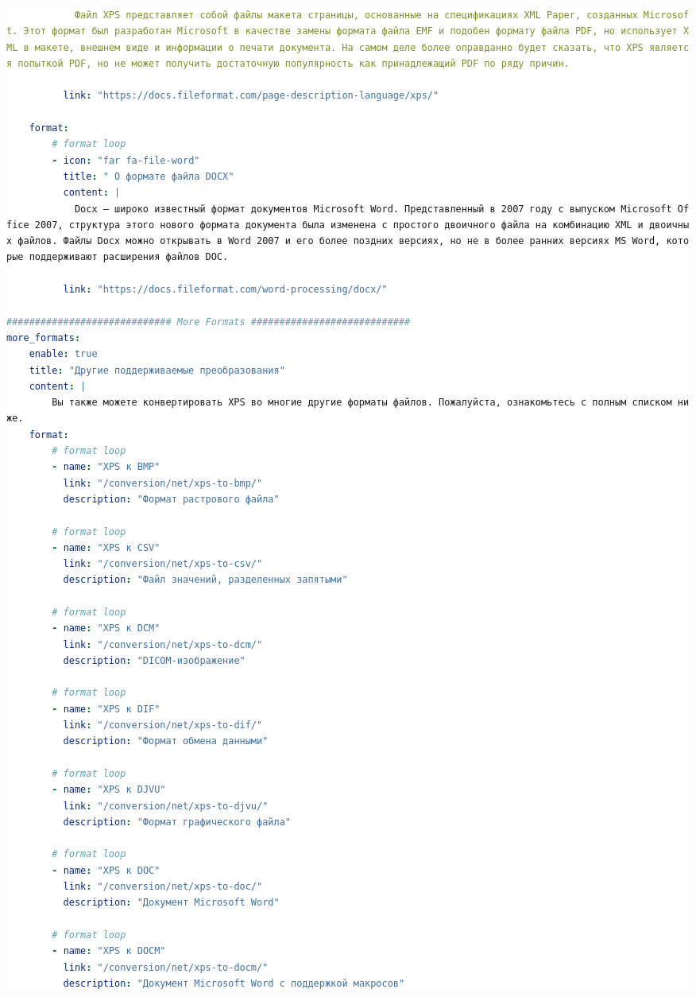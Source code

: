 ```yaml
            Файл XPS представляет собой файлы макета страницы, основанные на спецификациях XML Paper, созданных Microsoft. Этот формат был разработан Microsoft в качестве замены формата файла EMF и подобен формату файла PDF, но использует XML в макете, внешнем виде и информации о печати документа. На самом деле более оправданно будет сказать, что XPS является попыткой PDF, но не может получить достаточную популярность как принадлежащий PDF по ряду причин.

          link: "https://docs.fileformat.com/page-description-language/xps/"

    format:
        # format loop
        - icon: "far fa-file-word"
          title: " О формате файла DOCX"
          content: |
            Docx — широко известный формат документов Microsoft Word. Представленный в 2007 году с выпуском Microsoft Office 2007, структура этого нового формата документа была изменена с простого двоичного файла на комбинацию XML и двоичных файлов. Файлы Docx можно открывать в Word 2007 и его более поздних версиях, но не в более ранних версиях MS Word, которые поддерживают расширения файлов DOC.

          link: "https://docs.fileformat.com/word-processing/docx/"

############################# More Formats ############################
more_formats:
    enable: true
    title: "Другие поддерживаемые преобразования"
    content: |
        Вы также можете конвертировать XPS во многие другие форматы файлов. Пожалуйста, ознакомьтесь с полным списком ниже.
    format: 
        # format loop
        - name: "XPS к BMP"
          link: "/conversion/net/xps-to-bmp/"
          description: "Формат растрового файла"

        # format loop
        - name: "XPS к CSV"
          link: "/conversion/net/xps-to-csv/"
          description: "Файл значений, разделенных запятыми"

        # format loop
        - name: "XPS к DCM"
          link: "/conversion/net/xps-to-dcm/"
          description: "DICOM-изображение"

        # format loop
        - name: "XPS к DIF"
          link: "/conversion/net/xps-to-dif/"
          description: "Формат обмена данными"

        # format loop
        - name: "XPS к DJVU"
          link: "/conversion/net/xps-to-djvu/"
          description: "Формат графического файла"

        # format loop
        - name: "XPS к DOC"
          link: "/conversion/net/xps-to-doc/"
          description: "Документ Microsoft Word"

        # format loop
        - name: "XPS к DOCM"
          link: "/conversion/net/xps-to-docm/"
          description: "Документ Microsoft Word с поддержкой макросов"

```